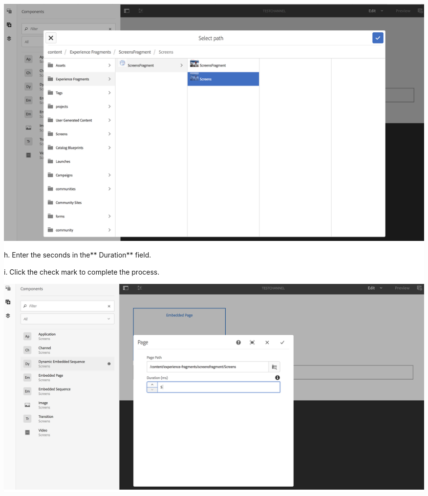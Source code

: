    ![screen_shot_2018-06-06at101421pm](assets/screen_shot_2018-06-06at101421pm.png)

   h. Enter the seconds in the** Duration** field.

   i. Click the check mark to complete the process.

   ![screen_shot_2018-06-08at120448pm](assets/screen_shot_2018-06-08at120448pm.png)
